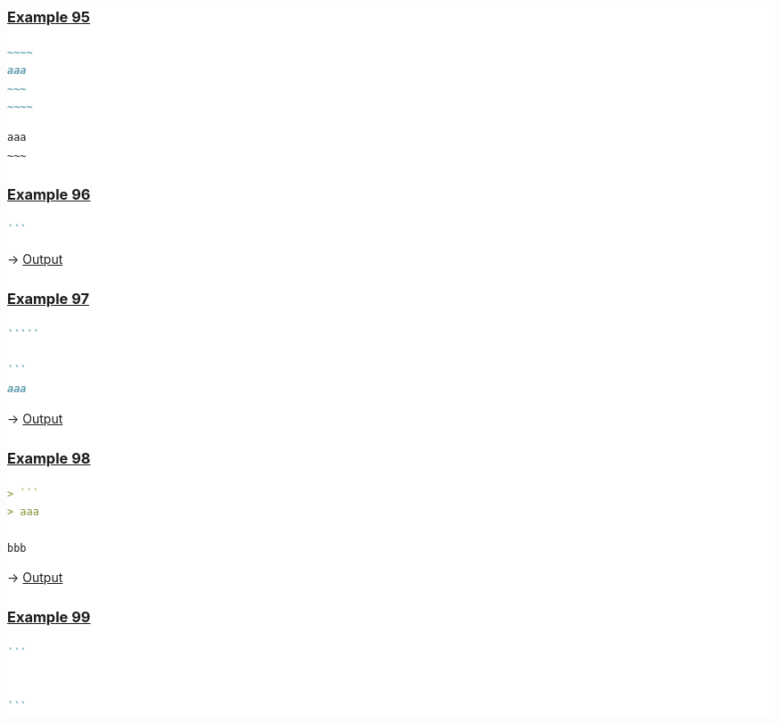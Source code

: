 ### [Example 95](https://higuma.github.io/gfm-implementation-checker/#example-95)

``````markdown
~~~~
aaa
~~~
~~~~
``````

~~~~
aaa
~~~
~~~~

### [Example 96](https://higuma.github.io/gfm-implementation-checker/#example-96)

``````markdown
```
``````

→ [Output](examples/96.md)

### [Example 97](https://higuma.github.io/gfm-implementation-checker/#example-97)

``````markdown
`````

```
aaa
``````

→ [Output](examples/97.md)

### [Example 98](https://higuma.github.io/gfm-implementation-checker/#example-98)

``````markdown
> ```
> aaa

bbb
``````

→ [Output](examples/98.md)

### [Example 99](https://higuma.github.io/gfm-implementation-checker/#example-99)

``````markdown
```

  
```
``````

